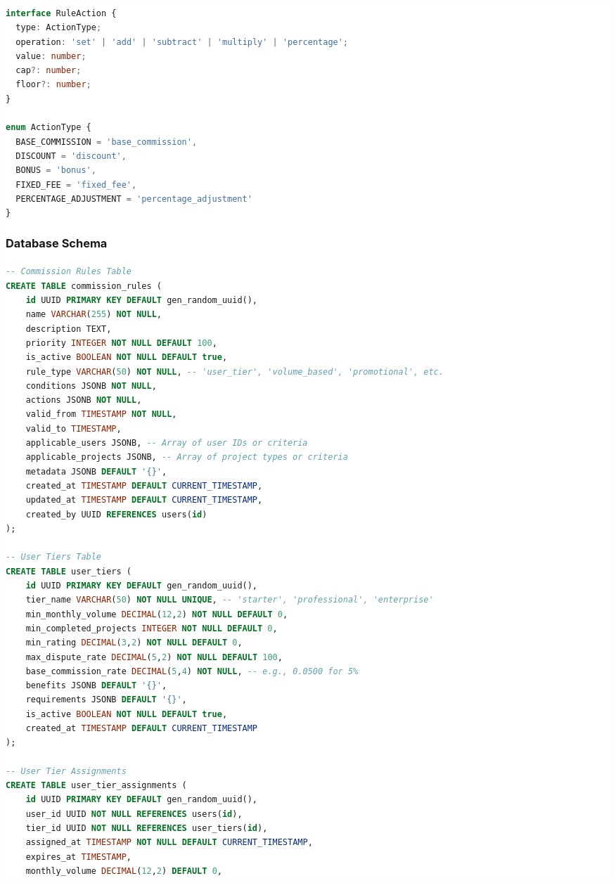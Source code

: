 ```typescript
interface RuleAction {
  type: ActionType;
  operation: 'set' | 'add' | 'subtract' | 'multiply' | 'percentage';
  value: number;
  cap?: number;
  floor?: number;
}

enum ActionType {
  BASE_COMMISSION = 'base_commission',
  DISCOUNT = 'discount',
  BONUS = 'bonus',
  FIXED_FEE = 'fixed_fee',
  PERCENTAGE_ADJUSTMENT = 'percentage_adjustment'
}
```

### Database Schema

```sql
-- Commission Rules Table
CREATE TABLE commission_rules (
    id UUID PRIMARY KEY DEFAULT gen_random_uuid(),
    name VARCHAR(255) NOT NULL,
    description TEXT,
    priority INTEGER NOT NULL DEFAULT 100,
    is_active BOOLEAN NOT NULL DEFAULT true,
    rule_type VARCHAR(50) NOT NULL, -- 'user_tier', 'volume_based', 'promotional', etc.
    conditions JSONB NOT NULL,
    actions JSONB NOT NULL,
    valid_from TIMESTAMP NOT NULL,
    valid_to TIMESTAMP,
    applicable_users JSONB, -- Array of user IDs or criteria
    applicable_projects JSONB, -- Array of project types or criteria
    metadata JSONB DEFAULT '{}',
    created_at TIMESTAMP DEFAULT CURRENT_TIMESTAMP,
    updated_at TIMESTAMP DEFAULT CURRENT_TIMESTAMP,
    created_by UUID REFERENCES users(id)
);

-- User Tiers Table
CREATE TABLE user_tiers (
    id UUID PRIMARY KEY DEFAULT gen_random_uuid(),
    tier_name VARCHAR(50) NOT NULL UNIQUE, -- 'starter', 'professional', 'enterprise'
    min_monthly_volume DECIMAL(12,2) NOT NULL DEFAULT 0,
    min_completed_projects INTEGER NOT NULL DEFAULT 0,
    min_rating DECIMAL(3,2) NOT NULL DEFAULT 0,
    max_dispute_rate DECIMAL(5,2) NOT NULL DEFAULT 100,
    base_commission_rate DECIMAL(5,4) NOT NULL, -- e.g., 0.0500 for 5%
    benefits JSONB DEFAULT '{}',
    requirements JSONB DEFAULT '{}',
    is_active BOOLEAN NOT NULL DEFAULT true,
    created_at TIMESTAMP DEFAULT CURRENT_TIMESTAMP
);

-- User Tier Assignments
CREATE TABLE user_tier_assignments (
    id UUID PRIMARY KEY DEFAULT gen_random_uuid(),
    user_id UUID NOT NULL REFERENCES users(id),
    tier_id UUID NOT NULL REFERENCES user_tiers(id),
    assigned_at TIMESTAMP NOT NULL DEFAULT CURRENT_TIMESTAMP,
    expires_at TIMESTAMP,
    monthly_volume DECIMAL(12,2) DEFAULT 0,
```